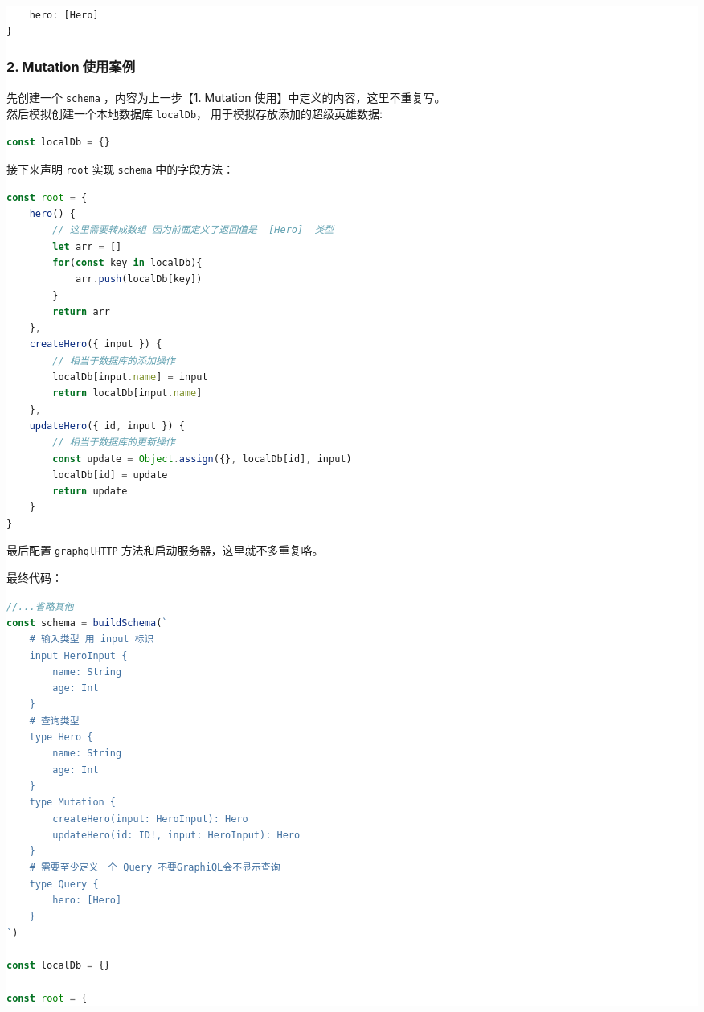 ```js
    hero: [Hero]
}
```

### 2. Mutation 使用案例

先创建一个 `schema` ，内容为上一步【1. Mutation 使用】中定义的内容，这里不重复写。    
然后模拟创建一个本地数据库 `localDb`， 用于模拟存放添加的超级英雄数据:    
```js
const localDb = {}
```
接下来声明 `root` 实现 `schema` 中的字段方法：   
```js
const root = {
    hero() {
        // 这里需要转成数组 因为前面定义了返回值是  [Hero]  类型
        let arr = []
        for(const key in localDb){
            arr.push(localDb[key])
        }
        return arr
    },
    createHero({ input }) {
        // 相当于数据库的添加操作
        localDb[input.name] = input
        return localDb[input.name]
    },
    updateHero({ id, input }) {
        // 相当于数据库的更新操作
        const update = Object.assign({}, localDb[id], input)
        localDb[id] = update
        return update
    }
}
```

最后配置 `graphqlHTTP` 方法和启动服务器，这里就不多重复咯。    

最终代码：    
```js
//...省略其他
const schema = buildSchema(`
    # 输入类型 用 input 标识
    input HeroInput {
        name: String
        age: Int
    }
    # 查询类型
    type Hero {
        name: String
        age: Int
    }
    type Mutation {
        createHero(input: HeroInput): Hero 
        updateHero(id: ID!, input: HeroInput): Hero
    }
    # 需要至少定义一个 Query 不要GraphiQL会不显示查询
    type Query {
        hero: [Hero]
    }
`)

const localDb = {}

const root = {
```